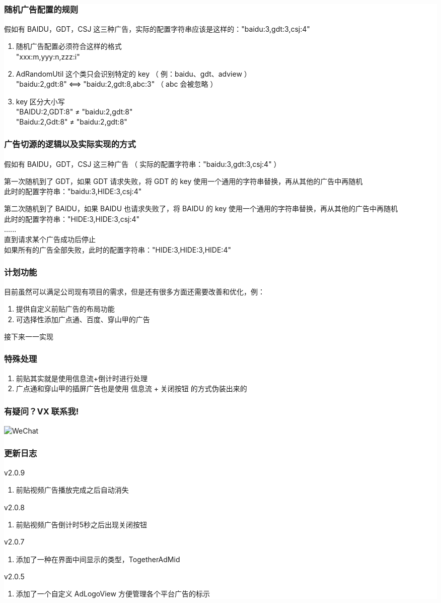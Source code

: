 ### 随机广告配置的规则
假如有 BAIDU，GDT，CSJ 这三种广告，实际的配置字符串应该是这样的："baidu:3,gdt:3,csj:4"   

1. 随机广告配置必须符合这样的格式  
"xxx:m,yyy:n,zzz:i"

2. AdRandomUtil 这个类只会识别特定的 key （ 例：baidu、gdt、adview ）  
"baidu:2,gdt:8" <==>  "baidu:2,gdt:8,abc:3" （  abc 会被忽略 ）  

3. key 区分大小写  
"BAIDU:2,GDT:8"  ≠  "baidu:2,gdt:8"  
"Baidu:2,Gdt:8"  ≠  "baidu:2,gdt:8"  

### 广告切源的逻辑以及实际实现的方式
假如有 BAIDU，GDT，CSJ 这三种广告 （ 实际的配置字符串："baidu:3,gdt:3,csj:4" ）   

第一次随机到了 GDT，如果 GDT 请求失败，将 GDT 的 key 使用一个通用的字符串替换，再从其他的广告中再随机   
此时的配置字符串："baidu:3,HIDE:3,csj:4"  

第二次随机到了 BAIDU，如果 BAIDU 也请求失败了，将 BAIDU 的 key 使用一个通用的字符串替换，再从其他的广告中再随机    
此时的配置字符串："HIDE:3,HIDE:3,csj:4"  
......  
直到请求某个广告成功后停止   
如果所有的广告全部失败，此时的配置字符串："HIDE:3,HIDE:3,HIDE:4"  

### 计划功能
目前虽然可以满足公司现有项目的需求，但是还有很多方面还需要改善和优化，例：  

1. 提供自定义前贴广告的布局功能
2. 可选择性添加广点通、百度、穿山甲的广告

接下来一一实现

### 特殊处理
1. 前贴其实就是使用信息流+倒计时进行处理
2. 广点通和穿山甲的插屏广告也是使用 信息流 + 关闭按钮 的方式伪装出来的

### 有疑问？VX 联系我!
![WeChat](img/Wechat.jpeg)

### 更新日志
v2.0.9
1. 前贴视频广告播放完成之后自动消失

v2.0.8
1. 前贴视频广告倒计时5秒之后出现关闭按钮

v2.0.7 
1. 添加了一种在界面中间显示的类型，TogetherAdMid

v2.0.5 
1. 添加了一个自定义 AdLogoView 方便管理各个平台广告的标示
